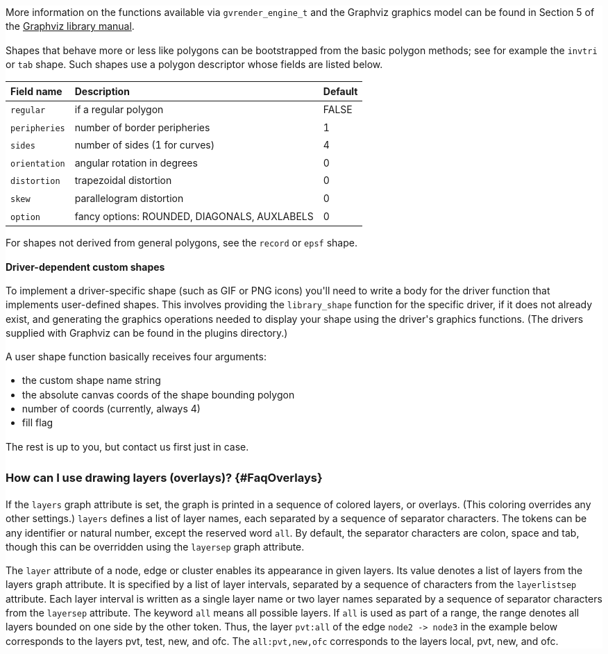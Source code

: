 More information on the functions available via `gvrender_engine_t` and the Graphviz graphics model can be found in Section 5 of the 
[Graphviz library manual](/pdf/libguide.pdf).

Shapes that behave more or less like polygons can be bootstrapped from the basic polygon methods; see for example the `invtri` or `tab` shape. 
Such shapes use a polygon descriptor whose fields are listed below.

Field name | Description | Default
:---------|:---------|:---------
`regular` | if a regular polygon | FALSE
`peripheries` | number of border peripheries | 1
`sides` | number of sides (1 for curves) | 4
`orientation` | angular rotation in degrees | 0
`distortion` | trapezoidal distortion | 0
`skew` | parallelogram distortion | 0
`option` | fancy options: ROUNDED, DIAGONALS, AUXLABELS | 0

For shapes not derived from general polygons, see the `record` or `epsf` shape.

**Driver-dependent custom shapes**

To implement a driver-specific shape (such as GIF or PNG icons) you'll need to write a body for the driver function that implements user-defined shapes. This involves 
providing the `library_shape` function for the specific driver, if it does not already exist, and generating the graphics operations needed to display your shape 
using the driver's graphics functions. (The drivers supplied with Graphviz can be found in the plugins directory.)

A user shape function basically receives four arguments: 

 - the custom shape name string 
 - the absolute canvas coords of the shape bounding polygon 
 - number of coords (currently, always 4) 
 - fill flag

The rest is up to you, but contact us first just in case.


### How can I use drawing layers (overlays)? {#FaqOverlays}

If the `layers` graph attribute is set, the graph is printed in a sequence of colored layers, or overlays. (This coloring overrides any other settings.) `layers` 
defines a list of layer names, each separated by a sequence of separator characters. The tokens can be any identifier or natural number, except the reserved word `all`. 
By default, the separator characters are colon, space and tab, though this can be overridden using the `layersep` graph attribute.

The `layer` attribute of a node, edge or cluster enables its appearance in given layers. Its value denotes a list of layers from the layers graph attribute. 
It is specified by a list of layer intervals, separated by a sequence of characters from the `layerlistsep` attribute. Each layer interval is written as a 
single layer name or two layer names separated by a sequence of separator characters from the `layersep` attribute. The keyword `all` means all possible layers. If `all` 
is used as part of a range, the range denotes all layers bounded on one side by the other token. Thus, the layer `pvt:all` of the edge `node2 -> node3` in the 
example below corresponds to the layers pvt, test, new, and ofc. The `all:pvt,new,ofc` corresponds to the layers local, pvt, new, and ofc.
